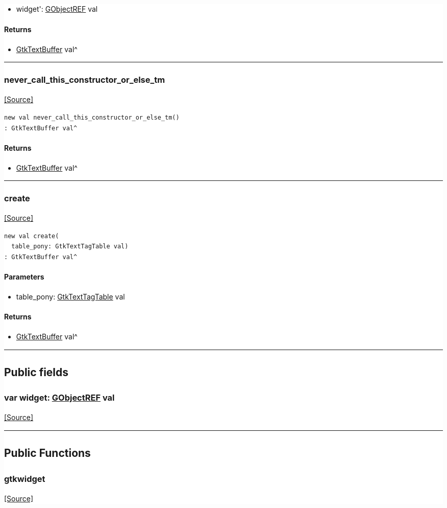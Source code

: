 *   widget': [GObjectREF](minimal-browser-..-gobject-GObjectREF.md) val

#### Returns

* [GtkTextBuffer](gtk3-GtkTextBuffer.md) val^

---

### never_call_this_constructor_or_else_tm
<span class="source-link">[[Source]](src/gtk3/GtkTextBuffer.md#L23)</span>


```pony
new val never_call_this_constructor_or_else_tm()
: GtkTextBuffer val^
```

#### Returns

* [GtkTextBuffer](gtk3-GtkTextBuffer.md) val^

---

### create
<span class="source-link">[[Source]](src/gtk3/GtkTextBuffer.md#L27)</span>


```pony
new val create(
  table_pony: GtkTextTagTable val)
: GtkTextBuffer val^
```
#### Parameters

*   table_pony: [GtkTextTagTable](gtk3-GtkTextTagTable.md) val

#### Returns

* [GtkTextBuffer](gtk3-GtkTextBuffer.md) val^

---

## Public fields

### var widget: [GObjectREF](minimal-browser-..-gobject-GObjectREF.md) val
<span class="source-link">[[Source]](src/gtk3/GtkTextBuffer.md#L13)</span>



---

## Public Functions

### gtkwidget
<span class="source-link">[[Source]](src/gtk3/GtkTextBuffer.md#L15)</span>
